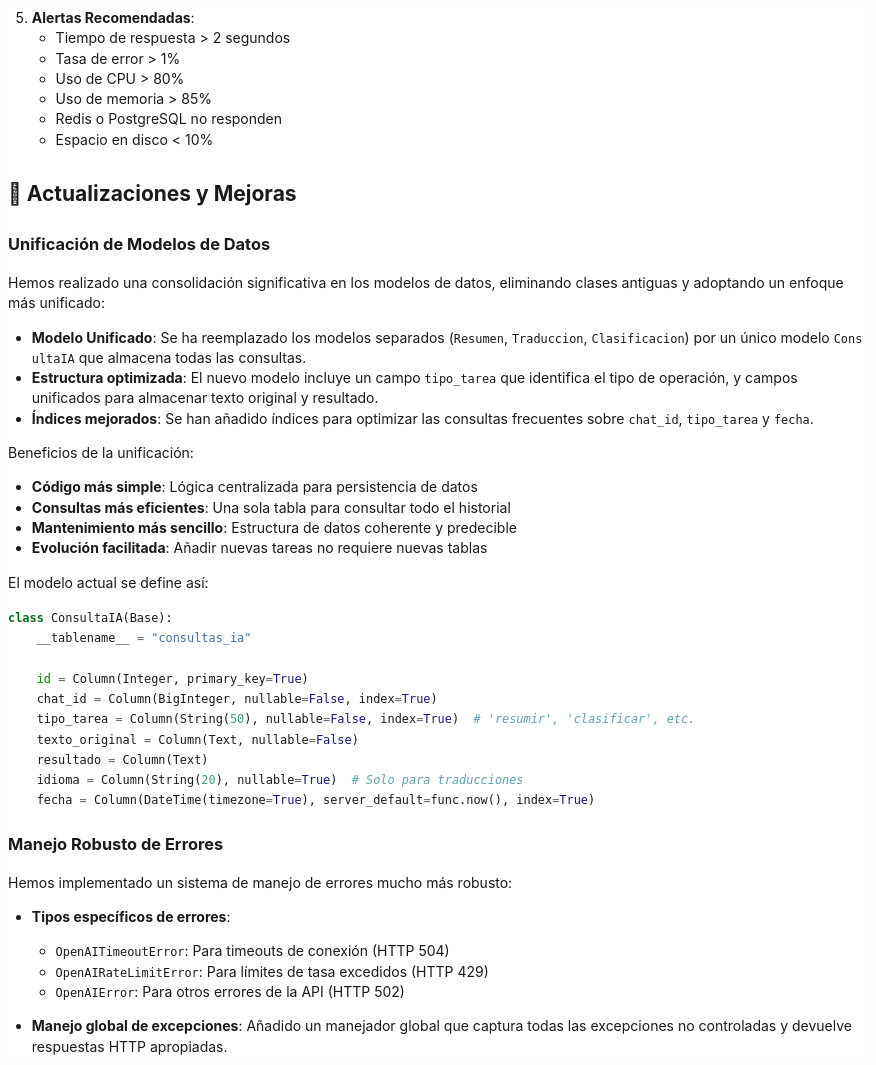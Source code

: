 5. **Alertas Recomendadas**:
   - Tiempo de respuesta > 2 segundos
   - Tasa de error > 1%
   - Uso de CPU > 80%
   - Uso de memoria > 85%
   - Redis o PostgreSQL no responden
   - Espacio en disco < 10%

## 🔄 Actualizaciones y Mejoras

### Unificación de Modelos de Datos

Hemos realizado una consolidación significativa en los modelos de datos, eliminando clases antiguas y adoptando un enfoque más unificado:

- **Modelo Unificado**: Se ha reemplazado los modelos separados (`Resumen`, `Traduccion`, `Clasificacion`) por un único modelo `ConsultaIA` que almacena todas las consultas.
- **Estructura optimizada**: El nuevo modelo incluye un campo `tipo_tarea` que identifica el tipo de operación, y campos unificados para almacenar texto original y resultado.
- **Índices mejorados**: Se han añadido índices para optimizar las consultas frecuentes sobre `chat_id`, `tipo_tarea` y `fecha`.

Beneficios de la unificación:
- **Código más simple**: Lógica centralizada para persistencia de datos
- **Consultas más eficientes**: Una sola tabla para consultar todo el historial
- **Mantenimiento más sencillo**: Estructura de datos coherente y predecible
- **Evolución facilitada**: Añadir nuevas tareas no requiere nuevas tablas

El modelo actual se define así:

```python
class ConsultaIA(Base):
    __tablename__ = "consultas_ia"

    id = Column(Integer, primary_key=True)
    chat_id = Column(BigInteger, nullable=False, index=True)
    tipo_tarea = Column(String(50), nullable=False, index=True)  # 'resumir', 'clasificar', etc.
    texto_original = Column(Text, nullable=False)
    resultado = Column(Text)
    idioma = Column(String(20), nullable=True)  # Solo para traducciones
    fecha = Column(DateTime(timezone=True), server_default=func.now(), index=True)
```

### Manejo Robusto de Errores

Hemos implementado un sistema de manejo de errores mucho más robusto:

- **Tipos específicos de errores**: 
  - `OpenAITimeoutError`: Para timeouts de conexión (HTTP 504)
  - `OpenAIRateLimitError`: Para límites de tasa excedidos (HTTP 429)
  - `OpenAIError`: Para otros errores de la API (HTTP 502)

- **Manejo global de excepciones**: Añadido un manejador global que captura todas las excepciones no controladas y devuelve respuestas HTTP apropiadas.
